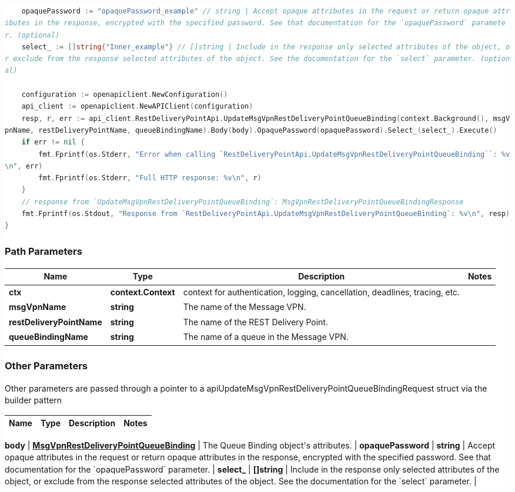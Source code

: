 ```go
    opaquePassword := "opaquePassword_example" // string | Accept opaque attributes in the request or return opaque attributes in the response, encrypted with the specified password. See that documentation for the `opaquePassword` parameter. (optional)
    select_ := []string{"Inner_example"} // []string | Include in the response only selected attributes of the object, or exclude from the response selected attributes of the object. See the documentation for the `select` parameter. (optional)

    configuration := openapiclient.NewConfiguration()
    api_client := openapiclient.NewAPIClient(configuration)
    resp, r, err := api_client.RestDeliveryPointApi.UpdateMsgVpnRestDeliveryPointQueueBinding(context.Background(), msgVpnName, restDeliveryPointName, queueBindingName).Body(body).OpaquePassword(opaquePassword).Select_(select_).Execute()
    if err != nil {
        fmt.Fprintf(os.Stderr, "Error when calling `RestDeliveryPointApi.UpdateMsgVpnRestDeliveryPointQueueBinding``: %v\n", err)
        fmt.Fprintf(os.Stderr, "Full HTTP response: %v\n", r)
    }
    // response from `UpdateMsgVpnRestDeliveryPointQueueBinding`: MsgVpnRestDeliveryPointQueueBindingResponse
    fmt.Fprintf(os.Stdout, "Response from `RestDeliveryPointApi.UpdateMsgVpnRestDeliveryPointQueueBinding`: %v\n", resp)
}
```

### Path Parameters


Name | Type | Description  | Notes
------------- | ------------- | ------------- | -------------
**ctx** | **context.Context** | context for authentication, logging, cancellation, deadlines, tracing, etc.
**msgVpnName** | **string** | The name of the Message VPN. | 
**restDeliveryPointName** | **string** | The name of the REST Delivery Point. | 
**queueBindingName** | **string** | The name of a queue in the Message VPN. | 

### Other Parameters

Other parameters are passed through a pointer to a apiUpdateMsgVpnRestDeliveryPointQueueBindingRequest struct via the builder pattern


Name | Type | Description  | Notes
------------- | ------------- | ------------- | -------------



 **body** | [**MsgVpnRestDeliveryPointQueueBinding**](MsgVpnRestDeliveryPointQueueBinding.md) | The Queue Binding object&#39;s attributes. | 
 **opaquePassword** | **string** | Accept opaque attributes in the request or return opaque attributes in the response, encrypted with the specified password. See that documentation for the &#x60;opaquePassword&#x60; parameter. | 
 **select_** | **[]string** | Include in the response only selected attributes of the object, or exclude from the response selected attributes of the object. See the documentation for the &#x60;select&#x60; parameter. | 
